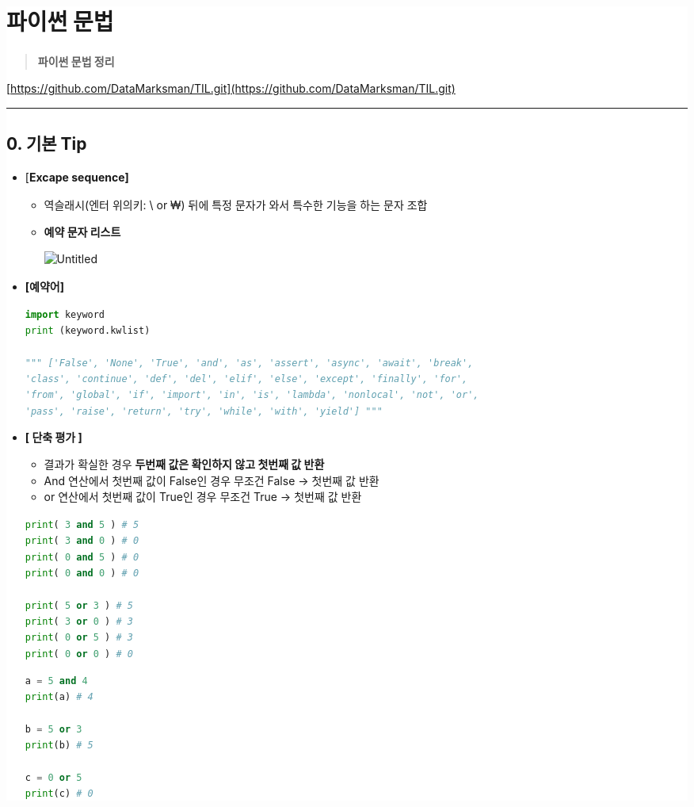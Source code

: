 # 파이썬 문법

> **파이썬 문법 정리**
> 

[https://github.com/DataMarksman/TIL.git](https://github.com/DataMarksman/TIL.git)

---

## 0. 기본 Tip

- [**Excape sequence]**
    - 역슬래시(엔터 위의키: \  or ₩) 뒤에 특정 문자가 와서 특수한 기능을 하는 문자 조합
    - **예약 문자 리스트**
        
        ![Untitled](%E1%84%91%E1%85%A1%E1%84%8B%E1%85%B5%E1%84%8A%E1%85%A5%E1%86%AB%20%E1%84%86%E1%85%AE%E1%86%AB%E1%84%87%E1%85%A5%E1%86%B8%2051ffe1377e8e4f1d9a193c29bba162cc/Untitled.png)
        
- **[예약어]**
    
    ```python
    import keyword
    print (keyword.kwlist)
    
    """ ['False', 'None', 'True', 'and', 'as', 'assert', 'async', 'await', 'break',
    'class', 'continue', 'def', 'del', 'elif', 'else', 'except', 'finally', 'for', 
    'from', 'global', 'if', 'import', 'in', 'is', 'lambda', 'nonlocal', 'not', 'or', 
    'pass', 'raise', 'return', 'try', 'while', 'with', 'yield'] """
    ```
    
- **[ 단축 평가 ]**
    - 결과가 확실한 경우 **두번째 값은 확인하지 않고 첫번째 값 반환**
    - And 연산에서 첫번째 값이 False인 경우 무조건 False → 첫번째 값 반환
    - or 연산에서 첫번째 값이 True인 경우 무조건 True → 첫번째 값 반환
    
    ```python
    print( 3 and 5 ) # 5
    print( 3 and 0 ) # 0
    print( 0 and 5 ) # 0
    print( 0 and 0 ) # 0
    
    print( 5 or 3 ) # 5
    print( 3 or 0 ) # 3
    print( 0 or 5 ) # 3
    print( 0 or 0 ) # 0
    ```
    
    ```python
    a = 5 and 4
    print(a) # 4
    
    b = 5 or 3
    print(b) # 5
    
    c = 0 or 5
    print(c) # 0
    
